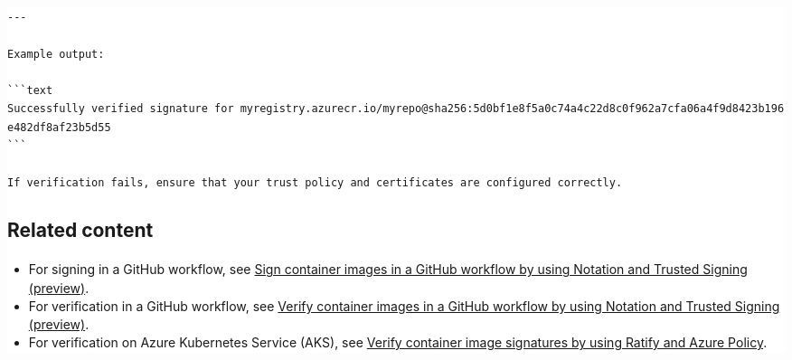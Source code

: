     ---

    Example output:

    ```text
    Successfully verified signature for myregistry.azurecr.io/myrepo@sha256:5d0bf1e8f5a0c74a4c22d8c0f962a7cfa06a4f9d8423b196e482df8af23b5d55
    ```

    If verification fails, ensure that your trust policy and certificates are configured correctly.

## Related content

- For signing in a GitHub workflow, see [Sign container images in a GitHub workflow by using Notation and Trusted Signing (preview)](container-registry-tutorial-github-sign-notation-trusted-signing.md).
- For verification in a GitHub workflow, see [Verify container images in a GitHub workflow by using Notation and Trusted Signing (preview)](container-registry-tutorial-github-verify-notation-trusted-signing.md).
- For verification on Azure Kubernetes Service (AKS), see [Verify container image signatures by using Ratify and Azure Policy](container-registry-tutorial-verify-with-ratify-aks.md).

